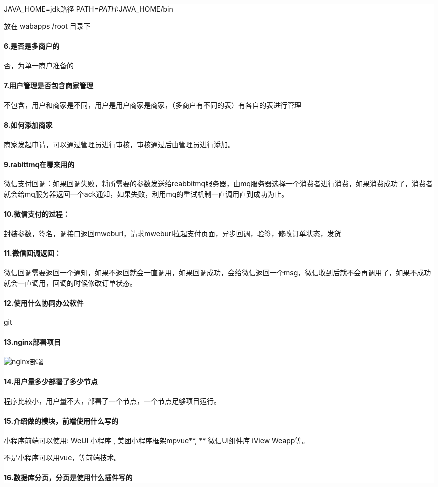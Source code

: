 JAVA_HOME=jdk路径
 PATH=$PATH:$JAVA_HOME/bin

放在 wabapps /root 目录下



#### 6.是否是多商户的

否，为单一商户准备的

#### 7.用户管理是否包含商家管理

不包含，用户和商家是不同，用户是用户商家是商家，（多商户有不同的表）有各自的表进行管理

#### 8.如何添加商家

商家发起申请，可以通过管理员进行审核，审核通过后由管理员进行添加。

#### 9.rabittmq在哪来用的

微信支付回调：如果回调失败，将所需要的参数发送给reabbitmq服务器，由mq服务器选择一个消费者进行消费，如果消费成功了，消费者就会给mq服务器返回一个ack通知，如果失败，利用mq的重试机制一直调用直到成功为止。



#### 10.微信支付的过程：

封装参数，签名，调接口返回mweburl，请求mweburl拉起支付页面，异步回调，验签，修改订单状态，发货



#### 11.微信回调返回：

微信回调需要返回一个通知，如果不返回就会一直调用，如果回调成功，会给微信返回一个msg，微信收到后就不会再调用了，如果不成功就会一直调用，回调的时候修改订单状态。

#### 12.使用什么协同办公软件

git

#### 13.nginx部署项目



![nginx部署](C:\Users\Administrator\Desktop\复习\nginx部署.png)



#### 14.用户量多少部署了多少节点

程序比较小，用户量不大，部署了一个节点，一个节点足够项目运行。

#### 15.介绍做的模块，前端使用什么写的

小程序前端可以使用: WeUI 小程序  ,  美团小程序框架mpvue**, **  微信UI组件库 iView Weapp等。

不是小程序可以用vue，等前端技术。



#### 16.数据库分页，分页是使用什么插件写的
